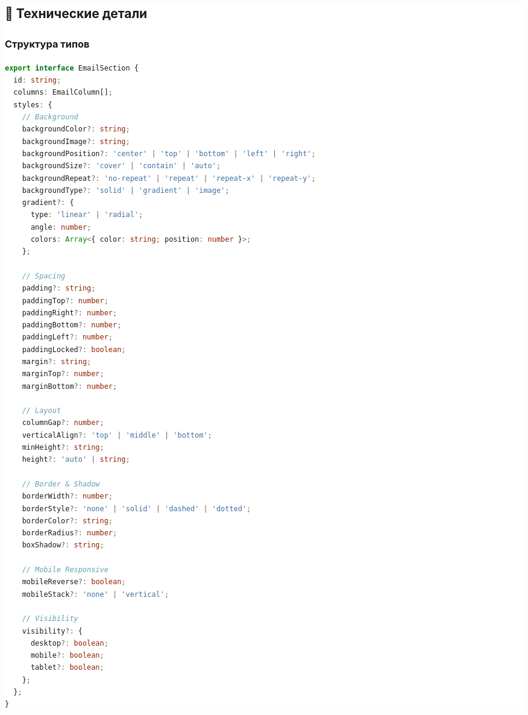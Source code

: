 ## 🔧 Технические детали

### Структура типов

```typescript
export interface EmailSection {
  id: string;
  columns: EmailColumn[];
  styles: {
    // Background
    backgroundColor?: string;
    backgroundImage?: string;
    backgroundPosition?: 'center' | 'top' | 'bottom' | 'left' | 'right';
    backgroundSize?: 'cover' | 'contain' | 'auto';
    backgroundRepeat?: 'no-repeat' | 'repeat' | 'repeat-x' | 'repeat-y';
    backgroundType?: 'solid' | 'gradient' | 'image';
    gradient?: {
      type: 'linear' | 'radial';
      angle: number;
      colors: Array<{ color: string; position: number }>;
    };
    
    // Spacing
    padding?: string;
    paddingTop?: number;
    paddingRight?: number;
    paddingBottom?: number;
    paddingLeft?: number;
    paddingLocked?: boolean;
    margin?: string;
    marginTop?: number;
    marginBottom?: number;
    
    // Layout
    columnGap?: number;
    verticalAlign?: 'top' | 'middle' | 'bottom';
    minHeight?: string;
    height?: 'auto' | string;
    
    // Border & Shadow
    borderWidth?: number;
    borderStyle?: 'none' | 'solid' | 'dashed' | 'dotted';
    borderColor?: string;
    borderRadius?: number;
    boxShadow?: string;
    
    // Mobile Responsive
    mobileReverse?: boolean;
    mobileStack?: 'none' | 'vertical';
    
    // Visibility
    visibility?: {
      desktop?: boolean;
      mobile?: boolean;
      tablet?: boolean;
    };
  };
}
```

